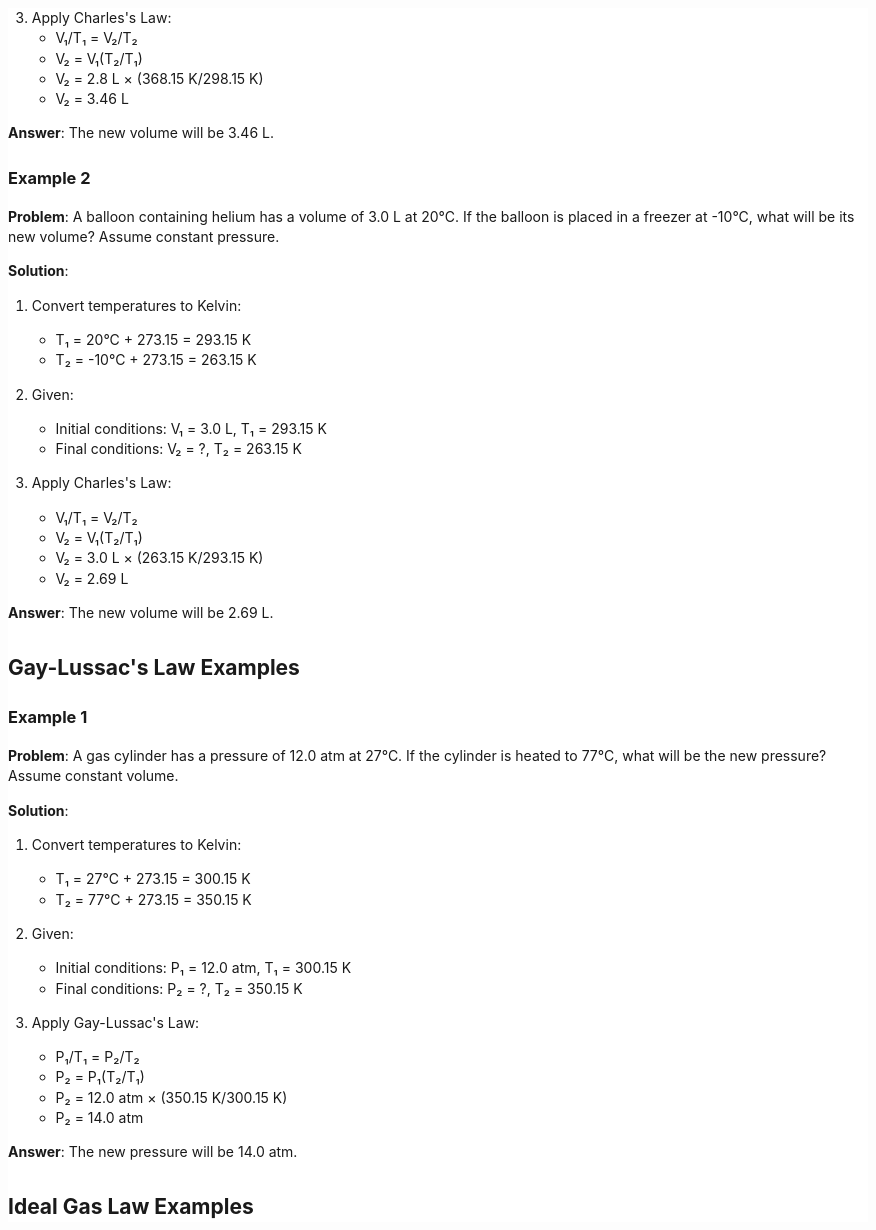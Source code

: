 3. Apply Charles's Law:
   - V₁/T₁ = V₂/T₂
   - V₂ = V₁(T₂/T₁)
   - V₂ = 2.8 L × (368.15 K/298.15 K)
   - V₂ = 3.46 L

**Answer**: The new volume will be 3.46 L.

### Example 2
**Problem**: A balloon containing helium has a volume of 3.0 L at 20°C. If the balloon is placed in a freezer at -10°C, what will be its new volume? Assume constant pressure.

**Solution**:
1. Convert temperatures to Kelvin:
   - T₁ = 20°C + 273.15 = 293.15 K
   - T₂ = -10°C + 273.15 = 263.15 K

2. Given:
   - Initial conditions: V₁ = 3.0 L, T₁ = 293.15 K
   - Final conditions: V₂ = ?, T₂ = 263.15 K

3. Apply Charles's Law:
   - V₁/T₁ = V₂/T₂
   - V₂ = V₁(T₂/T₁)
   - V₂ = 3.0 L × (263.15 K/293.15 K)
   - V₂ = 2.69 L

**Answer**: The new volume will be 2.69 L.

## Gay-Lussac's Law Examples

### Example 1
**Problem**: A gas cylinder has a pressure of 12.0 atm at 27°C. If the cylinder is heated to 77°C, what will be the new pressure? Assume constant volume.

**Solution**:
1. Convert temperatures to Kelvin:
   - T₁ = 27°C + 273.15 = 300.15 K
   - T₂ = 77°C + 273.15 = 350.15 K

2. Given:
   - Initial conditions: P₁ = 12.0 atm, T₁ = 300.15 K
   - Final conditions: P₂ = ?, T₂ = 350.15 K

3. Apply Gay-Lussac's Law:
   - P₁/T₁ = P₂/T₂
   - P₂ = P₁(T₂/T₁)
   - P₂ = 12.0 atm × (350.15 K/300.15 K)
   - P₂ = 14.0 atm

**Answer**: The new pressure will be 14.0 atm.

## Ideal Gas Law Examples
